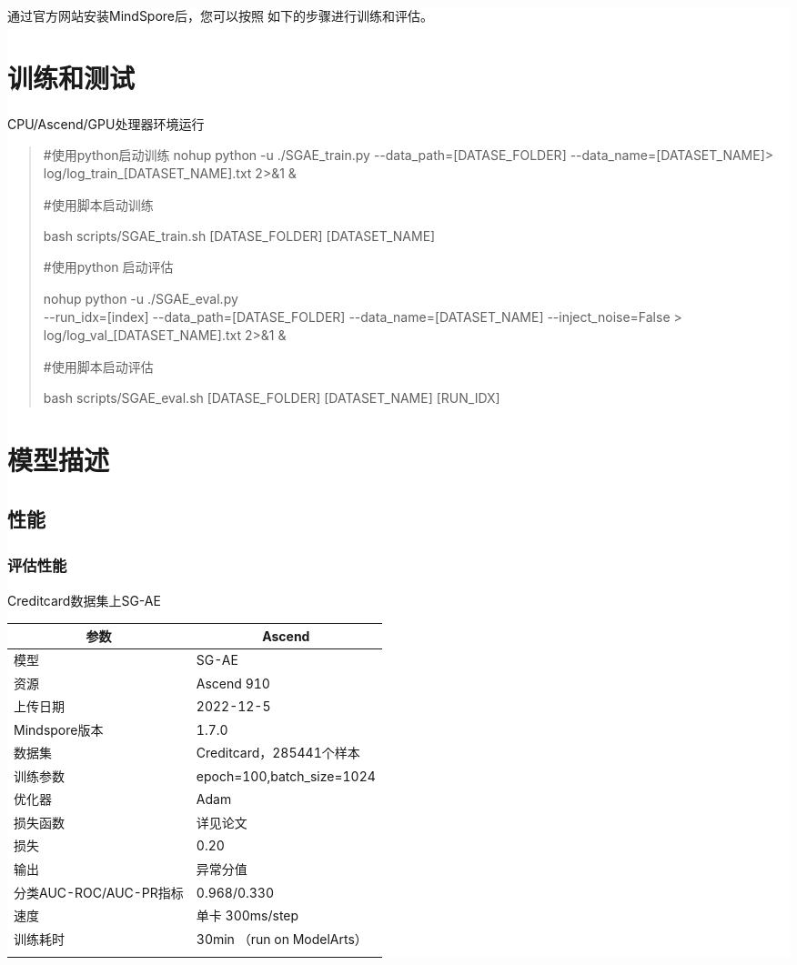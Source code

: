 通过官方网站安装MindSpore后，您可以按照 如下的步骤进行训练和评估。

# 训练和测试

CPU/Ascend/GPU处理器环境运行

> #使用python启动训练
> nohup python -u ./SGAE_train.py --data_path=[DATASE_FOLDER] --data_name=[DATASET_NAME]> log/log_train_[DATASET_NAME].txt 2>&1 &
>
> #使用脚本启动训练
>
> bash scripts/SGAE_train.sh [DATASE_FOLDER] [DATASET_NAME]
>
> #使用python 启动评估
>
> nohup python -u ./SGAE_eval.py  
> --run_idx=[index] --data_path=[DATASE_FOLDER] --data_name=[DATASET_NAME] --inject_noise=False > log/log_val_[DATASET_NAME].txt 2>&1 &
>
> #使用脚本启动评估
>
> bash scripts/SGAE_eval.sh [DATASE_FOLDER] [DATASET_NAME] [RUN_IDX]
>
>

# 模型描述

## 性能

### 评估性能

Creditcard数据集上SG-AE

|参数|Ascend|
| ------------------------| --------|
|模型|SG-AE|
|资源|Ascend 910|
|上传日期|2022-12-5|
|Mindspore版本|1.7.0|
|数据集|Creditcard，285441个样本|
|训练参数|epoch=100,batch_size=1024|
|优化器|Adam<br />|
|损失函数|详见论文|
|损失|0.20|
|输出|异常分值|
|分类AUC-ROC/AUC-PR指标|0.968/0.330|
|速度|单卡 300ms/step|
|训练耗时|30min （run on ModelArts）<br />|
|||
